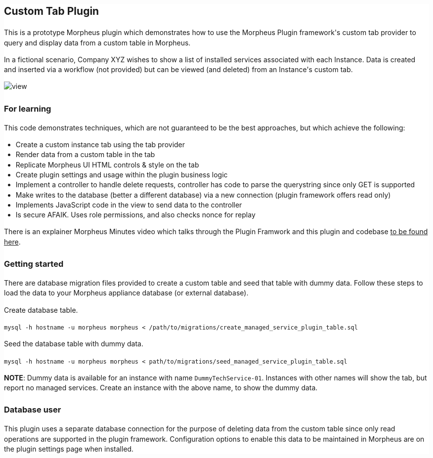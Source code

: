 ## Custom Tab Plugin

This is a prototype Morpheus plugin which demonstrates how to use
the Morpheus Plugin framework's custom tab provider to query and 
display data from a custom table in Morpheus. 

In a fictional scenario, Company XYZ wishes to show a list of installed
services associated with each Instance. Data is created and inserted via a 
workflow (not provided) but can be viewed (and deleted) from an
Instance's custom tab.

<img width="1240" alt="view" src="https://github.com/spoonboy-io/custom-tab-plugin/assets/7113347/c31e07b1-2149-45e2-84e2-5d228ebd73dc">

### For learning

This code demonstrates techniques, which are not guaranteed to be the best approaches, but which achieve the following:

* Create a custom instance tab using the tab provider
* Render data from a custom table in the tab
* Replicate Morpheus UI HTML controls & style on the tab
* Create plugin settings and usage within the plugin business logic
* Implement a controller to handle delete requests, controller has code to parse the querystring since only GET is supported
* Make writes to the database (better a different database) via a new connection (plugin framework offers read only)
* Implements JavaScript code in the view to send data to the controller
* Is secure AFAIK. Uses role permissions, and also checks nonce for replay

There is an explainer Morpheus Minutes video which talks through the Plugin Framwork and this plugin and codebase [to be found here](https://youtu.be/59qWW9dYHtY).

### Getting started

There are database migration files provided to create a custom table and seed that table with dummy data.
Follow these steps to load the data to your Morpheus appliance database (or external database).

Create database table.

```
mysql -h hostname -u morpheus morpheus < /path/to/migrations/create_managed_service_plugin_table.sql
```
Seed the database table with dummy data.

```
mysql -h hostname -u morpheus morpheus < path/to/migrations/seed_managed_service_plugin_table.sql
```

**NOTE**: Dummy data is available for an instance with name `DummyTechService-01`. 
Instances with other names will show the tab, but report no managed services. 
Create an instance with the above name, to show the dummy data.

### Database user
This plugin uses a separate database connection for the purpose of deleting data from the custom table since only read
operations are supported in the plugin framework. Configuration options to enable this data to be maintained in Morpheus
are on the plugin settings page when installed.
